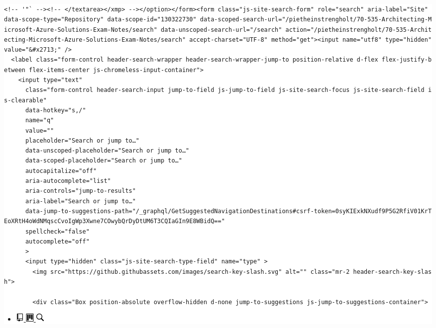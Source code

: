     <!-- '"` --><!-- </textarea></xmp> --></option></form><form class="js-site-search-form" role="search" aria-label="Site" data-scope-type="Repository" data-scope-id="130322730" data-scoped-search-url="/pietheinstrengholt/70-535-Architecting-Microsoft-Azure-Solutions-Exam-Notes/search" data-unscoped-search-url="/search" action="/pietheinstrengholt/70-535-Architecting-Microsoft-Azure-Solutions-Exam-Notes/search" accept-charset="UTF-8" method="get"><input name="utf8" type="hidden" value="&#x2713;" />
      <label class="form-control header-search-wrapper header-search-wrapper-jump-to position-relative d-flex flex-justify-between flex-items-center js-chromeless-input-container">
        <input type="text"
          class="form-control header-search-input jump-to-field js-jump-to-field js-site-search-focus js-site-search-field is-clearable"
          data-hotkey="s,/"
          name="q"
          value=""
          placeholder="Search or jump to…"
          data-unscoped-placeholder="Search or jump to…"
          data-scoped-placeholder="Search or jump to…"
          autocapitalize="off"
          aria-autocomplete="list"
          aria-controls="jump-to-results"
          aria-label="Search or jump to…"
          data-jump-to-suggestions-path="/_graphql/GetSuggestedNavigationDestinations#csrf-token=0syKIExkNXudf9P5G2RfiV01KrTEoXRtH4oWdNMqscCvoIgWp3Xwne7COwybQrDyDtUM6T3CQIaGIn9E8WBidQ=="
          spellcheck="false"
          autocomplete="off"
          >
          <input type="hidden" class="js-site-search-type-field" name="type" >
            <img src="https://github.githubassets.com/images/search-key-slash.svg" alt="" class="mr-2 header-search-key-slash">

            <div class="Box position-absolute overflow-hidden d-none jump-to-suggestions js-jump-to-suggestions-container">
              
<ul class="d-none js-jump-to-suggestions-template-container">
  

<li class="d-flex flex-justify-start flex-items-center p-0 f5 navigation-item js-navigation-item js-jump-to-suggestion" role="option">
  <a tabindex="-1" class="no-underline d-flex flex-auto flex-items-center jump-to-suggestions-path js-jump-to-suggestion-path js-navigation-open p-2" href="">
    <div class="jump-to-octicon js-jump-to-octicon flex-shrink-0 mr-2 text-center d-none">
      <svg height="16" width="16" class="octicon octicon-repo flex-shrink-0 js-jump-to-octicon-repo d-none" title="Repository" aria-label="Repository" viewBox="0 0 12 16" version="1.1" role="img"><path fill-rule="evenodd" d="M4 9H3V8h1v1zm0-3H3v1h1V6zm0-2H3v1h1V4zm0-2H3v1h1V2zm8-1v12c0 .55-.45 1-1 1H6v2l-1.5-1.5L3 16v-2H1c-.55 0-1-.45-1-1V1c0-.55.45-1 1-1h10c.55 0 1 .45 1 1zm-1 10H1v2h2v-1h3v1h5v-2zm0-10H2v9h9V1z"/></svg>
      <svg height="16" width="16" class="octicon octicon-project flex-shrink-0 js-jump-to-octicon-project d-none" title="Project" aria-label="Project" viewBox="0 0 15 16" version="1.1" role="img"><path fill-rule="evenodd" d="M10 12h3V2h-3v10zm-4-2h3V2H6v8zm-4 4h3V2H2v12zm-1 1h13V1H1v14zM14 0H1a1 1 0 0 0-1 1v14a1 1 0 0 0 1 1h13a1 1 0 0 0 1-1V1a1 1 0 0 0-1-1z"/></svg>
      <svg height="16" width="16" class="octicon octicon-search flex-shrink-0 js-jump-to-octicon-search d-none" title="Search" aria-label="Search" viewBox="0 0 16 16" version="1.1" role="img"><path fill-rule="evenodd" d="M15.7 13.3l-3.81-3.83A5.93 5.93 0 0 0 13 6c0-3.31-2.69-6-6-6S1 2.69 1 6s2.69 6 6 6c1.3 0 2.48-.41 3.47-1.11l3.83 3.81c.19.2.45.3.7.3.25 0 .52-.09.7-.3a.996.996 0 0 0 0-1.41v.01zM7 10.7c-2.59 0-4.7-2.11-4.7-4.7 0-2.59 2.11-4.7 4.7-4.7 2.59 0 4.7 2.11 4.7 4.7 0 2.59-2.11 4.7-4.7 4.7z"/></svg>
    </div>
